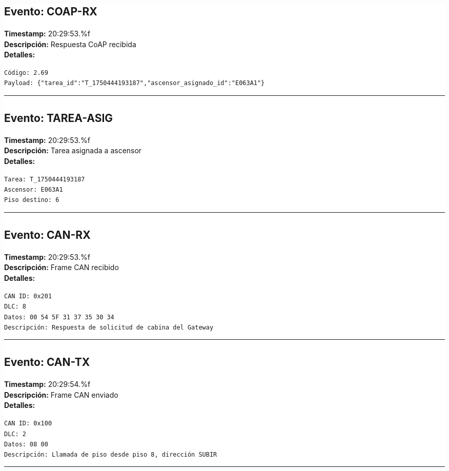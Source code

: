 
## Evento: COAP-RX

**Timestamp:** 20:29:53.%f  
**Descripción:** Respuesta CoAP recibida  
**Detalles:**

```
Código: 2.69
Payload: {"tarea_id":"T_1750444193187","ascensor_asignado_id":"E063A1"}
```

---

## Evento: TAREA-ASIG

**Timestamp:** 20:29:53.%f  
**Descripción:** Tarea asignada a ascensor  
**Detalles:**

```
Tarea: T_1750444193187
Ascensor: E063A1
Piso destino: 6
```

---

## Evento: CAN-RX

**Timestamp:** 20:29:53.%f  
**Descripción:** Frame CAN recibido  
**Detalles:**

```
CAN ID: 0x201
DLC: 8
Datos: 00 54 5F 31 37 35 30 34 
Descripción: Respuesta de solicitud de cabina del Gateway
```

---

## Evento: CAN-TX

**Timestamp:** 20:29:54.%f  
**Descripción:** Frame CAN enviado  
**Detalles:**

```
CAN ID: 0x100
DLC: 2
Datos: 08 00 
Descripción: Llamada de piso desde piso 8, dirección SUBIR
```

---